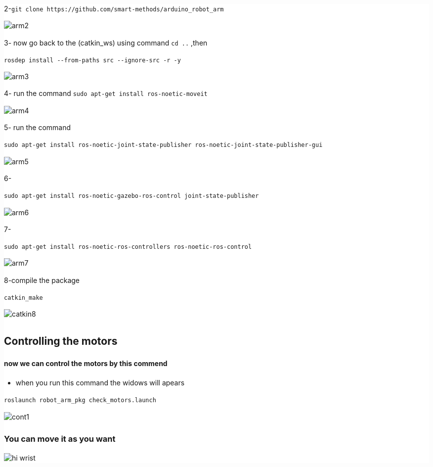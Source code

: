 2-```git clone https://github.com/smart-methods/arduino_robot_arm```

<img width="519" alt="arm2" src="https://github.com/user-attachments/assets/c92f0d61-f970-4731-971d-228ee55af83c">

3- now go back to the (catkin_ws) using command ```cd ..``` ,then
```
rosdep install --from-paths src --ignore-src -r -y
```
<img width="519" alt="arm3" src="https://github.com/user-attachments/assets/2c4992b7-b3b2-4606-a1c6-44b403f8b31a">

4- run the command ```sudo apt-get install ros-noetic-moveit```

<img width="519" alt="arm4" src="https://github.com/user-attachments/assets/51586b4f-94f2-4664-b9b2-5085a19fefd7">

5- run the command 
```
sudo apt-get install ros-noetic-joint-state-publisher ros-noetic-joint-state-publisher-gui
```
<img width="519" alt="arm5" src="https://github.com/user-attachments/assets/2069a090-4b0a-4ebf-b9f5-3866a47d76b3">

6-
```
sudo apt-get install ros-noetic-gazebo-ros-control joint-state-publisher
```
<img width="519" alt="arm6" src="https://github.com/user-attachments/assets/4f12c7ad-b689-492e-aa8b-ebd4db3b6dfc">

7-
```
sudo apt-get install ros-noetic-ros-controllers ros-noetic-ros-control
```
<img width="519" alt="arm7" src="https://github.com/user-attachments/assets/9ad8ef75-781f-49e3-9cb0-64c4e61efce3">

8-compile the package
```
catkin_make
```
<img width="519" alt="catkin8" src="https://github.com/user-attachments/assets/e7271fc6-9946-4b2d-a1bb-540e2415e029">

## Controlling the motors

#### now we can control the motors by this commend 
- when you run this command the widows will apears

```
roslaunch robot_arm_pkg check_motors.launch
```
<img width="519" alt="cont1" src="https://github.com/user-attachments/assets/93f2ea81-8a18-4803-9e84-6a694b92ed0e">

### You can move it as you want
<img width="519" alt="hi wrist" src="https://github.com/user-attachments/assets/7c9cc58a-4978-436c-bd26-1541274aa058">

